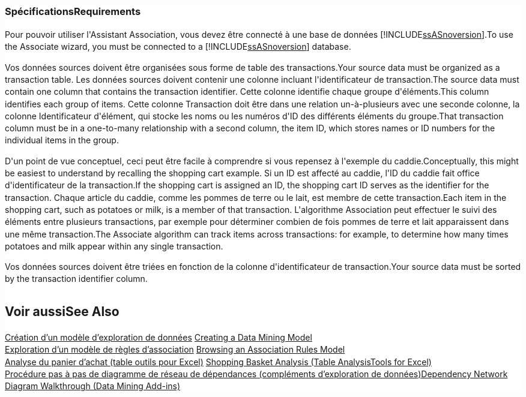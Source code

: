 ### <a name="requirements"></a><span data-ttu-id="91779-163">Spécifications</span><span class="sxs-lookup"><span data-stu-id="91779-163">Requirements</span></span>  
 <span data-ttu-id="91779-164">Pour pouvoir utiliser l'Assistant Association, vous devez être connecté à une base de données [!INCLUDE[ssASnoversion](../includes/ssasnoversion-md.md)].</span><span class="sxs-lookup"><span data-stu-id="91779-164">To use the Associate wizard, you must be connected to a [!INCLUDE[ssASnoversion](../includes/ssasnoversion-md.md)] database.</span></span>  
  
 <span data-ttu-id="91779-165">Vos données sources doivent être organisées sous forme de table des transactions.</span><span class="sxs-lookup"><span data-stu-id="91779-165">Your source data must be organized as a transaction table.</span></span> <span data-ttu-id="91779-166">Les données sources doivent contenir une colonne incluant l'identificateur de transaction.</span><span class="sxs-lookup"><span data-stu-id="91779-166">The source data must contain one column that contains the transaction identifier.</span></span> <span data-ttu-id="91779-167">Cette colonne identifie chaque groupe d'éléments.</span><span class="sxs-lookup"><span data-stu-id="91779-167">This column identifies each group of items.</span></span> <span data-ttu-id="91779-168">Cette colonne Transaction doit être dans une relation un-à-plusieurs avec une seconde colonne, la colonne Identificateur d'élément, qui stocke les noms ou les numéros d'ID des différents éléments du groupe.</span><span class="sxs-lookup"><span data-stu-id="91779-168">That transaction column must be in a one-to-many relationship with a second column, the item ID, which stores names or ID numbers for the individual items in the group.</span></span>  
  
 <span data-ttu-id="91779-169">D'un point de vue conceptuel, ceci peut être facile à comprendre si vous repensez à l'exemple du caddie.</span><span class="sxs-lookup"><span data-stu-id="91779-169">Conceptually, this might be easiest to understand by recalling the shopping cart example.</span></span> <span data-ttu-id="91779-170">Si un ID est affecté au caddie, l'ID du caddie fait office d'identificateur de la transaction.</span><span class="sxs-lookup"><span data-stu-id="91779-170">If the shopping cart is assigned an ID, the shopping cart ID serves as the identifier for the transaction.</span></span> <span data-ttu-id="91779-171">Chaque article du caddie, comme les pommes de terre ou le lait, est membre de cette transaction.</span><span class="sxs-lookup"><span data-stu-id="91779-171">Each item in the shopping cart, such as potatoes or milk, is a member of that transaction.</span></span> <span data-ttu-id="91779-172">L'algorithme Association peut effectuer le suivi des éléments entre plusieurs transactions, par exemple pour déterminer combien de fois pommes de terre et lait apparaissent dans une même transaction.</span><span class="sxs-lookup"><span data-stu-id="91779-172">The Associate algorithm can track items across transactions: for example, to determine how many times potatoes and milk appear within any single transaction.</span></span>  
  
 <span data-ttu-id="91779-173">Vos données sources doivent être triées en fonction de la colonne d'identificateur de transaction.</span><span class="sxs-lookup"><span data-stu-id="91779-173">Your source data must be sorted by the transaction identifier column.</span></span>  
  
## <a name="see-also"></a><span data-ttu-id="91779-174">Voir aussi</span><span class="sxs-lookup"><span data-stu-id="91779-174">See Also</span></span>  
 <span data-ttu-id="91779-175">[Création d’un modèle d’exploration de données](creating-a-data-mining-model.md) </span><span class="sxs-lookup"><span data-stu-id="91779-175">[Creating a Data Mining Model](creating-a-data-mining-model.md) </span></span>  
 <span data-ttu-id="91779-176">[Exploration d’un modèle de règles d’association](browsing-an-association-rules-model.md) </span><span class="sxs-lookup"><span data-stu-id="91779-176">[Browsing an Association Rules Model](browsing-an-association-rules-model.md) </span></span>  
 <span data-ttu-id="91779-177">[Analyse du panier d’achat &#40;table outils pour Excel&#41;](shopping-basket-analysis-table-analysistools-for-excel.md) </span><span class="sxs-lookup"><span data-stu-id="91779-177">[Shopping Basket Analysis &#40;Table AnalysisTools for Excel&#41;](shopping-basket-analysis-table-analysistools-for-excel.md) </span></span>  
 [<span data-ttu-id="91779-178">Procédure pas à pas de diagramme de réseau de dépendances &#40;compléments d’exploration de données&#41;</span><span class="sxs-lookup"><span data-stu-id="91779-178">Dependency Network Diagram Walkthrough &#40;Data Mining Add-ins&#41;</span></span>](dependency-network-diagram-walkthrough-data-mining-add-ins.md)  
  
  
